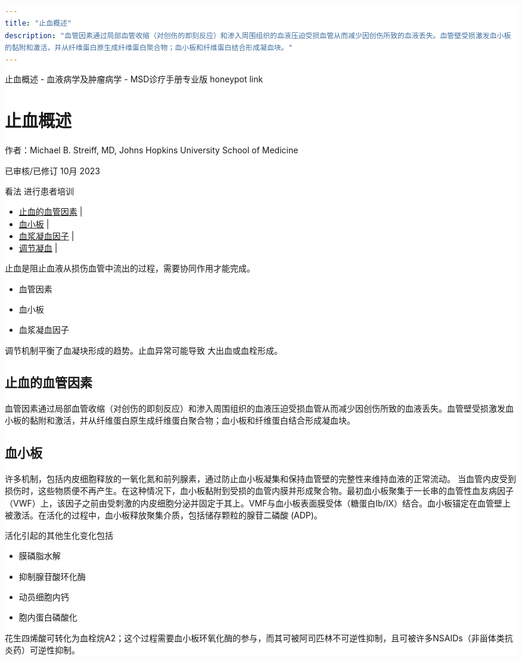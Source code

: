 ```yaml
---
title: "止血概述"
description: "血管因素通过局部血管收缩（对创伤的即刻反应）和渗入周围组织的血液压迫受损血管从而减少因创伤所致的血液丢失。血管壁受损激发血小板的黏附和激活，并从纤维蛋白原生成纤维蛋白聚合物；血小板和纤维蛋白结合形成凝血块。"
---
```


﻿止血概述 \- 血液病学及肿瘤病学 \- MSD诊疗手册专业版 honeypot link

# 止血概述

作者：Michael B. Streiff, MD, Johns Hopkins University School of Medicine

已审核/已修订 10月 2023

看法 进行患者培训

- [止血的血管因素](#止血的血管因素_v971544_zh) \|
- [血小板](#血小板_v971549_zh) \|
- [血浆凝血因子](#血浆凝血因子_v971561_zh) \|
- [调节凝血](#调节凝血_v971802_zh) \|

止血是阻止血液从损伤血管中流出的过程，需要协同作用才能完成。

- 血管因素

- 血小板

- 血浆凝血因子


调节机制平衡了血凝块形成的趋势。止血异常可能导致 大出血或血栓形成。

## 止血的血管因素

血管因素通过局部血管收缩（对创伤的即刻反应）和渗入周围组织的血液压迫受损血管从而减少因创伤所致的血液丢失。血管壁受损激发血小板的黏附和激活，并从纤维蛋白原生成纤维蛋白聚合物；血小板和纤维蛋白结合形成凝血块。

## 血小板

许多机制，包括内皮细胞释放的一氧化氮和前列腺素，通过防止血小板凝集和保持血管壁的完整性来维持血液的正常流动。 当血管内皮受到损伤时，这些物质便不再产生。在这种情况下，血小板黏附到受损的血管内膜并形成聚合物。最初血小板聚集于一长串的血管性血友病因子（VWF）上，该因子之前由受刺激的内皮细胞分泌并固定于其上。VMF与血小板表面膜受体（糖蛋白Ib/IX）结合。血小板锚定在血管壁上被激活。在活化的过程中，血小板释放聚集介质，包括储存颗粒的腺苷二磷酸 (ADP)。

活化引起的其他生化变化包括

- 膜磷脂水解

- 抑制腺苷酸环化酶

- 动员细胞内钙

- 胞内蛋白磷酸化


花生四烯酸可转化为血栓烷A2；这个过程需要血小板环氧化酶的参与，而其可被阿司匹林不可逆性抑制，且可被许多NSAIDs（非甾体类抗炎药）可逆性抑制。
